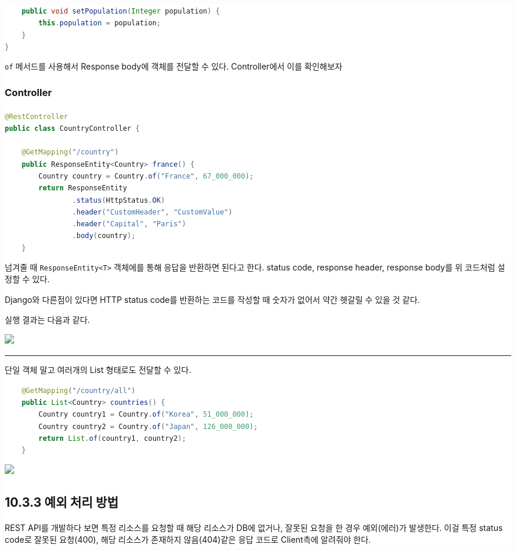 ```java
    public void setPopulation(Integer population) {
        this.population = population;
    }
}

```

`of` 메서드를 사용해서 Response body에 객체를 전달할 수 있다. Controller에서 이를 확인해보자

### Controller

```java
@RestController
public class CountryController {

    @GetMapping("/country")
    public ResponseEntity<Country> france() {
        Country country = Country.of("France", 67_000_000);
        return ResponseEntity
                .status(HttpStatus.OK)
                .header("CustomHeader", "CustomValue")
                .header("Capital", "Paris")
                .body(country);
    }

```

넘겨줄 때 `ResponseEntity<T>` 객체에를 통해 응답을 반환하면 된다고 한다. status code, response header, response body를 위 코드처럼 설정할 수 있다.

Django와 다른점이 있다면 HTTP status code를 반환하는 코드를 작성할 때 숫자가 없어서 약간 헷갈릴 수 있을 것 같다.

실행 결과는 다음과 같다.

![](https://velog.velcdn.com/images/calzone0404/post/02f72c27-3c75-4c45-9f27-52c9ead3dfdf/image.png)

---

단일 객체 말고 여러개의 List 형태로도 전달할 수 있다.

```java
    @GetMapping("/country/all")
    public List<Country> countries() {
        Country country1 = Country.of("Korea", 51_000_000);
        Country country2 = Country.of("Japan", 126_000_000);
        return List.of(country1, country2);
    }
```

![](https://velog.velcdn.com/images/calzone0404/post/34a34fab-c82a-4c6d-b8e3-2e65b23f7710/image.png)

## 10.3.3 예외 처리 방법

REST API를 개발하다 보면 특정 리소스를 요청할 때 해당 리소스가 DB에 없거나, 잘못된 요청을 한 경우 예외(에러)가 발생한다. 이걸 특정 status code로 잘못된 요청(400), 해당 리소스가 존재하지 않음(404)같은 응답 코드로 Client측에 알려줘야 한다.
